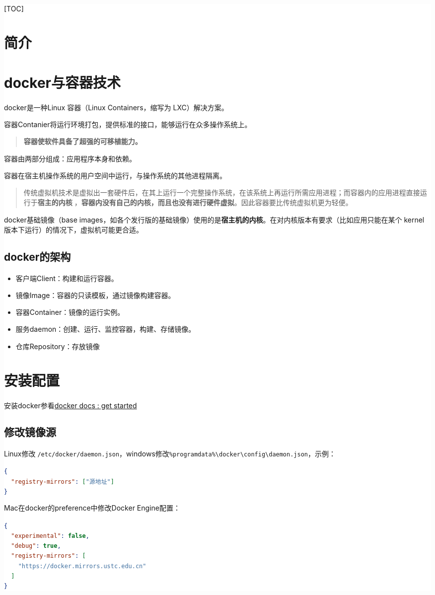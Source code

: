 [TOC]

# 简介

# docker与容器技术

docker是一种Linux 容器（Linux Containers，缩写为 LXC）解决方案。

容器Contanier将运行环境打包，提供标准的接口，能够运行在众多操作系统上。

> **容器使软件具备了超强的可移植能力。**

容器由两部分组成：应用程序本身和依赖。

容器在宿主机操作系统的用户空间中运行，与操作系统的其他进程隔离。

> 传统虚拟机技术是虚拟出一套硬件后，在其上运行一个完整操作系统，在该系统上再运行所需应用进程；而容器内的应用进程直接运行于**宿主的内核** ，**容器内没有自己的内核，而且也没有进行硬件虚拟**。因此容器要比传统虚拟机更为轻便。

docker基础镜像（base images，如各个发行版的基础镜像）使用的是**宿主机的内核**。在对内核版本有要求（比如应用只能在某个 kernel 版本下运行）的情况下，虚拟机可能更合适。

## docker的架构

- 客户端Client：构建和运行容器。

- 镜像Image：容器的只读模板，通过镜像构建容器。
- 容器Container：镜像的运行实例。
- 服务daemon：创建、运行、监控容器，构建、存储镜像。
- 仓库Repository：存放镜像

# 安装配置

安装docker参看[docker docs : get started](https://docs.docker.com/get-docker/)

## 修改镜像源

Linux修改 `/etc/docker/daemon.json`，windows修改`%programdata%\docker\config\daemon.json`，示例：

```json
{
  "registry-mirrors": ["源地址"]
}
```

Mac在docker的preference中修改Docker Engine配置：

```json
{
  "experimental": false,
  "debug": true,
  "registry-mirrors": [
    "https://docker.mirrors.ustc.edu.cn"
  ]
}
```
